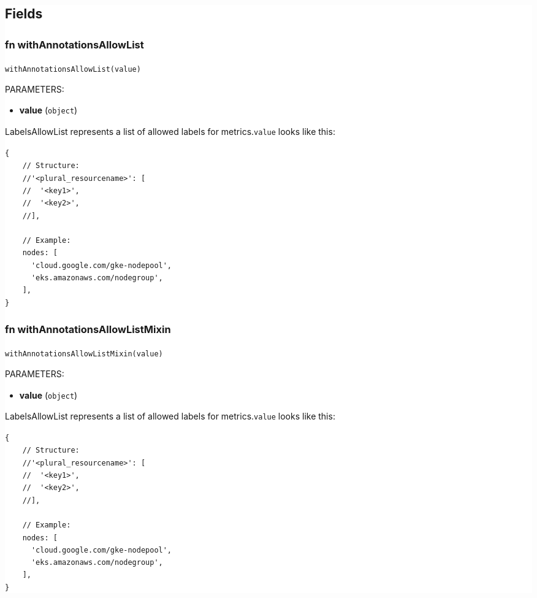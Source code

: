 ## Fields

### fn withAnnotationsAllowList

```jsonnet
withAnnotationsAllowList(value)
```

PARAMETERS:

* **value** (`object`)

LabelsAllowList represents a list of allowed labels for metrics.`value` looks like this:

```jsonnet
{
    // Structure:
    //'<plural_resourcename>': [
    //  '<key1>',
    //  '<key2>',
    //],

    // Example:
    nodes: [
      'cloud.google.com/gke-nodepool',
      'eks.amazonaws.com/nodegroup',
    ],
}
```

### fn withAnnotationsAllowListMixin

```jsonnet
withAnnotationsAllowListMixin(value)
```

PARAMETERS:

* **value** (`object`)

LabelsAllowList represents a list of allowed labels for metrics.`value` looks like this:

```jsonnet
{
    // Structure:
    //'<plural_resourcename>': [
    //  '<key1>',
    //  '<key2>',
    //],

    // Example:
    nodes: [
      'cloud.google.com/gke-nodepool',
      'eks.amazonaws.com/nodegroup',
    ],
}
```
